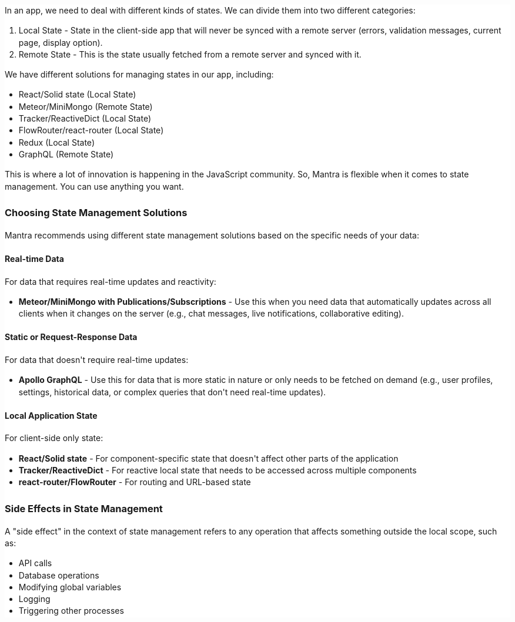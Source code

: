 In an app, we need to deal with different kinds of states. We can divide them into two different categories:

1. Local State - State in the client-side app that will never be synced with a remote server (errors, validation messages, current page, display option).
2. Remote State - This is the state usually fetched from a remote server and synced with it.

We have different solutions for managing states in our app, including:

* React/Solid state (Local State)
* Meteor/MiniMongo (Remote State)
* Tracker/ReactiveDict (Local State)
* FlowRouter/react-router (Local State)
* Redux (Local State)
* GraphQL (Remote State)

This is where a lot of innovation is happening in the JavaScript community. So, Mantra is flexible when it comes to state management. You can use anything you want.

### Choosing State Management Solutions

Mantra recommends using different state management solutions based on the specific needs of your data:

#### Real-time Data

For data that requires real-time updates and reactivity:

* **Meteor/MiniMongo with Publications/Subscriptions** - Use this when you need data that automatically updates across all clients when it changes on the server (e.g., chat messages, live notifications, collaborative editing).

#### Static or Request-Response Data

For data that doesn't require real-time updates:

* **Apollo GraphQL** - Use this for data that is more static in nature or only needs to be fetched on demand (e.g., user profiles, settings, historical data, or complex queries that don't need real-time updates).

#### Local Application State

For client-side only state:

* **React/Solid state** - For component-specific state that doesn't affect other parts of the application
* **Tracker/ReactiveDict** - For reactive local state that needs to be accessed across multiple components
* **react-router/FlowRouter** - For routing and URL-based state

### Side Effects in State Management

A "side effect" in the context of state management refers to any operation that affects something outside the local scope, such as:

* API calls
* Database operations
* Modifying global variables
* Logging
* Triggering other processes
